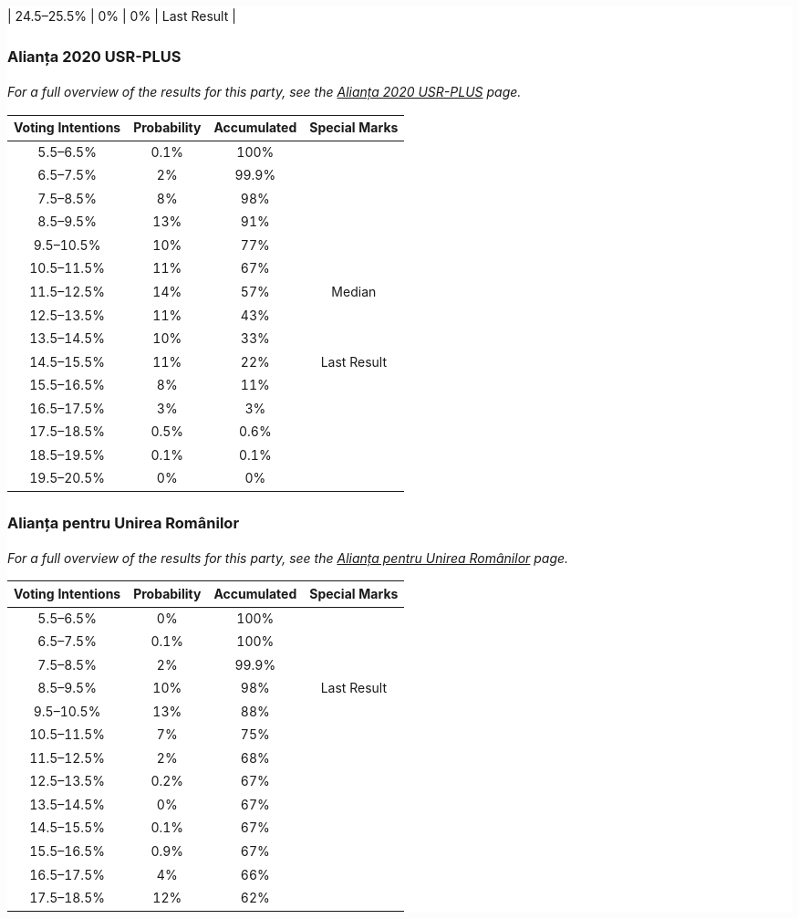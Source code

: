 | 24.5–25.5% | 0% | 0% | Last Result |

### Alianța 2020 USR-PLUS

*For a full overview of the results for this party, see the [Alianța 2020 USR-PLUS](party-alianța2020usr-plus.html) page.*

| Voting Intentions | Probability | Accumulated | Special Marks |
|:-----------------:|:-----------:|:-----------:|:-------------:|
| 5.5–6.5% | 0.1% | 100% |  |
| 6.5–7.5% | 2% | 99.9% |  |
| 7.5–8.5% | 8% | 98% |  |
| 8.5–9.5% | 13% | 91% |  |
| 9.5–10.5% | 10% | 77% |  |
| 10.5–11.5% | 11% | 67% |  |
| 11.5–12.5% | 14% | 57% | Median |
| 12.5–13.5% | 11% | 43% |  |
| 13.5–14.5% | 10% | 33% |  |
| 14.5–15.5% | 11% | 22% | Last Result |
| 15.5–16.5% | 8% | 11% |  |
| 16.5–17.5% | 3% | 3% |  |
| 17.5–18.5% | 0.5% | 0.6% |  |
| 18.5–19.5% | 0.1% | 0.1% |  |
| 19.5–20.5% | 0% | 0% |  |

### Alianța pentru Unirea Românilor

*For a full overview of the results for this party, see the [Alianța pentru Unirea Românilor](party-alianțapentruunirearomânilor.html) page.*

| Voting Intentions | Probability | Accumulated | Special Marks |
|:-----------------:|:-----------:|:-----------:|:-------------:|
| 5.5–6.5% | 0% | 100% |  |
| 6.5–7.5% | 0.1% | 100% |  |
| 7.5–8.5% | 2% | 99.9% |  |
| 8.5–9.5% | 10% | 98% | Last Result |
| 9.5–10.5% | 13% | 88% |  |
| 10.5–11.5% | 7% | 75% |  |
| 11.5–12.5% | 2% | 68% |  |
| 12.5–13.5% | 0.2% | 67% |  |
| 13.5–14.5% | 0% | 67% |  |
| 14.5–15.5% | 0.1% | 67% |  |
| 15.5–16.5% | 0.9% | 67% |  |
| 16.5–17.5% | 4% | 66% |  |
| 17.5–18.5% | 12% | 62% |  |